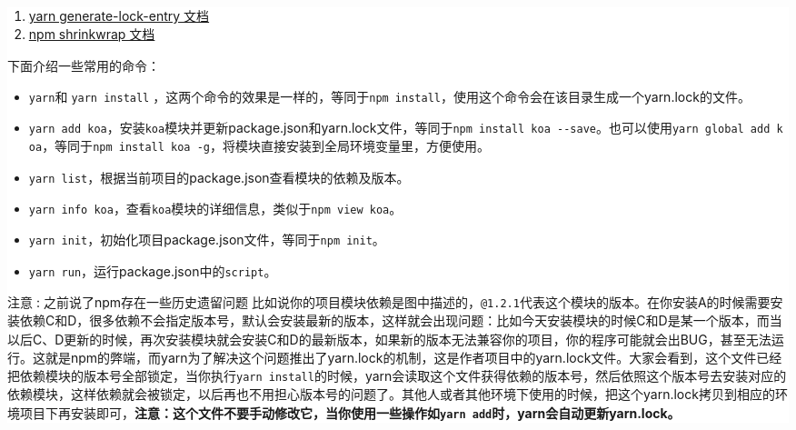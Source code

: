 1.  [yarn generate-lock-entry 文档](https://yarnpkg.com/en/docs/cli/generate-lock-entry)
2.  [npm shrinkwrap 文档](https://docs.npmjs.com/cli/shrinkwrap)

下面介绍一些常用的命令：
*   `yarn`和 `yarn install` ，这两个命令的效果是一样的，等同于`npm install`，使用这个命令会在该目录生成一个yarn.lock的文件。

*   `yarn add koa`，安装`koa`模块并更新package.json和yarn.lock文件，等同于`npm install koa --save`。也可以使用`yarn global add koa`，等同于`npm install koa -g`，将模块直接安装到全局环境变量里，方便使用。

*   `yarn list`，根据当前项目的package.json查看模块的依赖及版本。

*   `yarn info koa`，查看`koa`模块的详细信息，类似于`npm view koa`。

*   `yarn init`，初始化项目package.json文件，等同于`npm init`。

*   `yarn run`，运行package.json中的`script`。

注意 : 之前说了npm存在一些历史遗留问题 比如说你的项目模块依赖是图中描述的，`@1.2.1`代表这个模块的版本。在你安装A的时候需要安装依赖C和D，很多依赖不会指定版本号，默认会安装最新的版本，这样就会出现问题：比如今天安装模块的时候C和D是某一个版本，而当以后C、D更新的时候，再次安装模块就会安装C和D的最新版本，如果新的版本无法兼容你的项目，你的程序可能就会出BUG，甚至无法运行。这就是npm的弊端，而yarn为了解决这个问题推出了yarn.lock的机制，这是作者项目中的yarn.lock文件。大家会看到，这个文件已经把依赖模块的版本号全部锁定，当你执行`yarn install`的时候，yarn会读取这个文件获得依赖的版本号，然后依照这个版本号去安装对应的依赖模块，这样依赖就会被锁定，以后再也不用担心版本号的问题了。其他人或者其他环境下使用的时候，把这个yarn.lock拷贝到相应的环境项目下再安装即可，**注意：这个文件不要手动修改它，当你使用一些操作如`yarn add`时，yarn会自动更新yarn.lock。**

